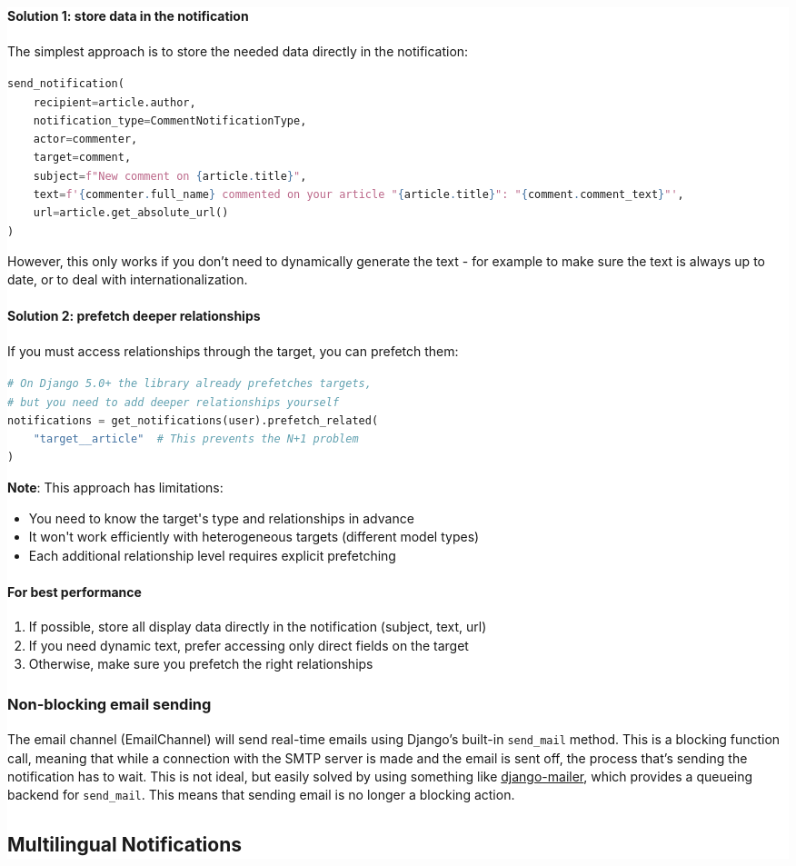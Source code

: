 #### Solution 1: store data in the notification

The simplest approach is to store the needed data directly in the notification:

```python
send_notification(
    recipient=article.author,
    notification_type=CommentNotificationType,
    actor=commenter,
    target=comment,
    subject=f"New comment on {article.title}",
    text=f'{commenter.full_name} commented on your article "{article.title}": "{comment.comment_text}"',
    url=article.get_absolute_url()
)
```

However, this only works if you don’t need to dynamically generate the text - for example to make sure the text is always up to date, or to deal with internationalization.

#### Solution 2: prefetch deeper relationships

If you must access relationships through the target, you can prefetch them:

```python
# On Django 5.0+ the library already prefetches targets,
# but you need to add deeper relationships yourself
notifications = get_notifications(user).prefetch_related(
    "target__article"  # This prevents the N+1 problem
)
```

**Note**: This approach has limitations:

- You need to know the target's type and relationships in advance
- It won't work efficiently with heterogeneous targets (different model types)
- Each additional relationship level requires explicit prefetching

#### For best performance

1. If possible, store all display data directly in the notification (subject, text, url)
2. If you need dynamic text, prefer accessing only direct fields on the target
3. Otherwise, make sure you prefetch the right relationships

### Non-blocking email sending

The email channel (EmailChannel) will send real-time emails using Django’s built-in `send_mail` method. This is a blocking function call, meaning that while a connection with the SMTP server is made and the email is sent off, the process that’s sending the notification has to wait. This is not ideal, but easily solved by using something like [django-mailer](https://github.com/pinax/django-mailer/), which provides a queueing backend for `send_mail`. This means that sending email is no longer a blocking action.

## Multilingual Notifications
